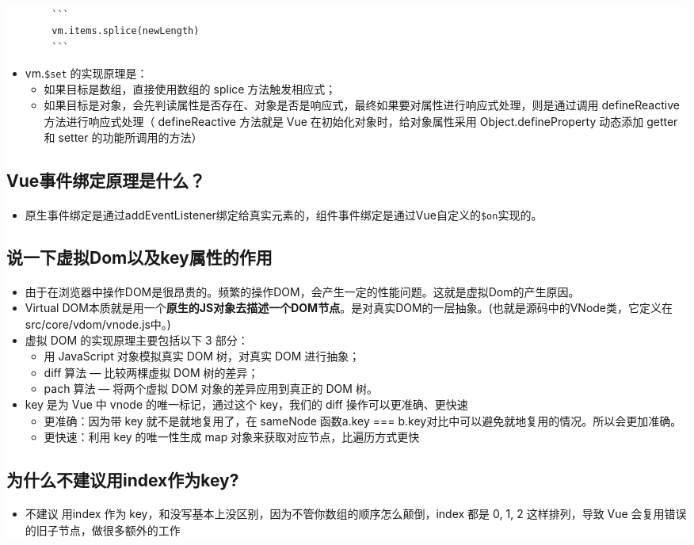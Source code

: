             ```
            vm.items.splice(newLength)
            ```

- vm.`$set` 的实现原理是：
  - 如果目标是数组，直接使用数组的 splice 方法触发相应式；
  - 如果目标是对象，会先判读属性是否存在、对象是否是响应式，最终如果要对属性进行响应式处理，则是通过调用 defineReactive 方法进行响应式处理（ defineReactive 方法就是 Vue 在初始化对象时，给对象属性采用 Object.defineProperty 动态添加 getter 和 setter 的功能所调用的方法）

## Vue事件绑定原理是什么？

- 原生事件绑定是通过addEventListener绑定给真实元素的，组件事件绑定是通过Vue自定义的`$on`实现的。

## 说一下虚拟Dom以及key属性的作用

- 由于在浏览器中操作DOM是很昂贵的。频繁的操作DOM，会产生一定的性能问题。这就是虚拟Dom的产生原因。
- Virtual DOM本质就是用一个**原生的JS对象去描述一个DOM节点**。是对真实DOM的一层抽象。(也就是源码中的VNode类，它定义在src/core/vdom/vnode.js中。)
- 虚拟 DOM 的实现原理主要包括以下 3 部分：
  - 用 JavaScript 对象模拟真实 DOM 树，对真实 DOM 进行抽象；
  - diff 算法 — 比较两棵虚拟 DOM 树的差异；
  - pach 算法 — 将两个虚拟 DOM 对象的差异应用到真正的 DOM 树。
- key 是为 Vue 中 vnode 的唯一标记，通过这个 key，我们的 diff 操作可以更准确、更快速
  - 更准确：因为带 key 就不是就地复用了，在 sameNode 函数a.key === b.key对比中可以避免就地复用的情况。所以会更加准确。
  - 更快速：利用 key 的唯一性生成 map 对象来获取对应节点，比遍历方式更快

## 为什么不建议用index作为key?

- 不建议 用index 作为 key，和没写基本上没区别，因为不管你数组的顺序怎么颠倒，index 都是 0, 1, 2 这样排列，导致 Vue 会复用错误的旧子节点，做很多额外的工作

